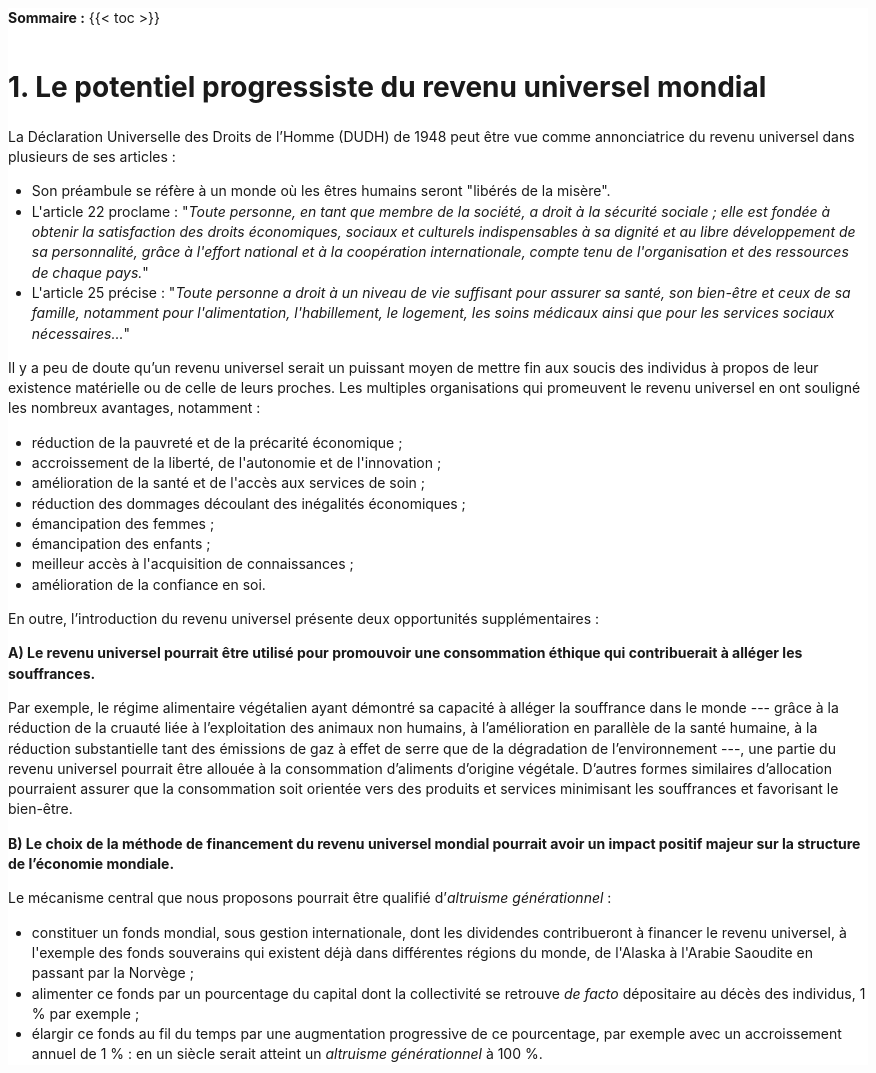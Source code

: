 **Sommaire :**
{{< toc >}}

# 1. Le potentiel progressiste du revenu universel mondial
La Déclaration Universelle des Droits de l’Homme (DUDH) de 1948 peut être vue comme annonciatrice du revenu universel dans plusieurs de ses articles :

- Son préambule se réfère à un monde où les êtres humains seront "libérés de la misère".
- L'article 22 proclame : "*Toute personne, en tant que membre de la société, a droit à la sécurité sociale ; elle est fondée à obtenir la satisfaction des droits économiques, sociaux et culturels indispensables à sa dignité et au libre développement de sa personnalité, grâce à l'effort national et à la coopération internationale, compte tenu de l'organisation et des ressources de chaque pays.*"
- L'article 25 précise : "*Toute personne a droit à un niveau de vie suffisant pour assurer sa santé, son bien-être et ceux de sa famille, notamment pour l'alimentation, l'habillement, le logement, les soins médicaux ainsi que pour les services sociaux nécessaires...*"

Il y a peu de doute qu’un revenu universel serait un puissant moyen de mettre fin aux soucis des individus à propos de leur existence matérielle ou de celle de leurs proches. Les multiples organisations qui promeuvent le revenu universel en ont souligné les nombreux avantages, notamment :

- réduction de la pauvreté et de la précarité économique ;
- accroissement de la liberté, de l'autonomie et de l'innovation ;
- amélioration de la santé et de l'accès aux services de soin ;
- réduction des dommages découlant des inégalités économiques ;
- émancipation des femmes ;
- émancipation des enfants ;
- meilleur accès à l'acquisition de connaissances ;
- amélioration de la confiance en soi.

En outre, l’introduction du revenu universel présente deux opportunités supplémentaires :

**A) Le revenu universel pourrait être utilisé pour promouvoir une consommation éthique qui contribuerait à alléger les souffrances.**

Par exemple, le régime alimentaire végétalien ayant démontré sa capacité à alléger la souffrance dans le monde --- grâce à la réduction de la cruauté liée à l’exploitation des animaux non humains, à l’amélioration en parallèle de la santé humaine, à la réduction substantielle tant des émissions de gaz à effet de serre que de la dégradation de l’environnement ---, une partie du revenu universel pourrait être allouée à la consommation d’aliments d’origine végétale. D’autres formes similaires d’allocation pourraient assurer que la consommation soit orientée vers des produits et services minimisant les souffrances et favorisant le bien-être.

**B) Le choix de la méthode de financement du revenu universel mondial pourrait avoir un impact positif majeur sur la structure de l’économie mondiale.**

Le mécanisme central que nous proposons pourrait être qualifié d’*altruisme générationnel* :

- constituer un fonds mondial, sous gestion internationale, dont les dividendes contribueront à financer le revenu universel, à l'exemple des fonds souverains qui existent déjà dans différentes régions du monde, de l'Alaska à l'Arabie Saoudite en passant par la Norvège ;
- alimenter ce fonds par un pourcentage du capital dont la collectivité se retrouve *de facto* dépositaire au décès des individus, 1 % par exemple ;
- élargir ce fonds au fil du temps par une augmentation progressive de ce pourcentage, par exemple avec un accroissement annuel de 1 % : en un siècle serait atteint un *altruisme générationnel* à 100 %.
